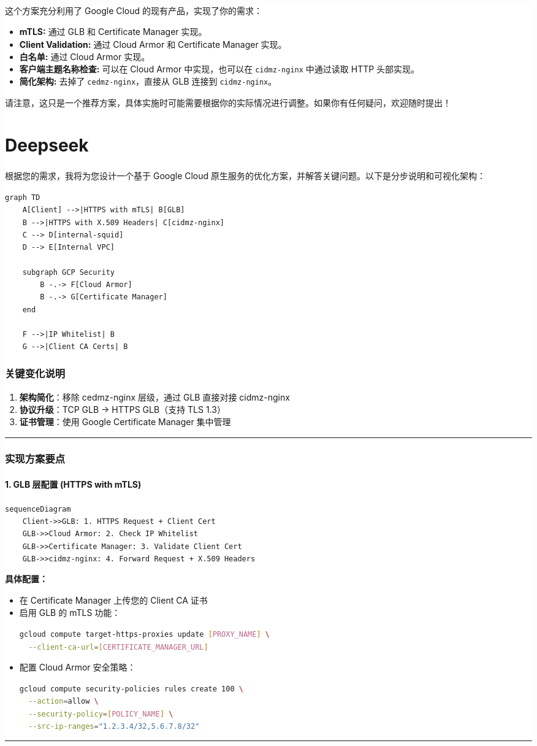 这个方案充分利用了 Google Cloud 的现有产品，实现了你的需求：

*   **mTLS:**  通过 GLB 和 Certificate Manager 实现。
*   **Client Validation:**  通过 Cloud Armor 和 Certificate Manager 实现。
*   **白名单:**  通过 Cloud Armor 实现。
*   **客户端主题名称检查:**  可以在 Cloud Armor 中实现，也可以在 `cidmz-nginx` 中通过读取 HTTP 头部实现。
*   **简化架构:**  去掉了 `cedmz-nginx`，直接从 GLB 连接到 `cidmz-nginx`。

请注意，这只是一个推荐方案，具体实施时可能需要根据你的实际情况进行调整。如果你有任何疑问，欢迎随时提出！



# Deepseek
根据您的需求，我将为您设计一个基于 Google Cloud 原生服务的优化方案，并解答关键问题。以下是分步说明和可视化架构：

```mermaid
graph TD
    A[Client] -->|HTTPS with mTLS| B[GLB]
    B -->|HTTPS with X.509 Headers| C[cidmz-nginx]
    C --> D[internal-squid]
    D --> E[Internal VPC]
    
    subgraph GCP Security
        B -.-> F[Cloud Armor]
        B -.-> G[Certificate Manager]
    end
    
    F -->|IP Whitelist| B
    G -->|Client CA Certs| B
```

### 关键变化说明
1. **架构简化**：移除 cedmz-nginx 层级，通过 GLB 直接对接 cidmz-nginx
2. **协议升级**：TCP GLB → HTTPS GLB（支持 TLS 1.3）
3. **证书管理**：使用 Google Certificate Manager 集中管理

---

### 实现方案要点

#### 1. GLB 层配置 (HTTPS with mTLS)
```mermaid
sequenceDiagram
    Client->>GLB: 1. HTTPS Request + Client Cert
    GLB->>Cloud Armor: 2. Check IP Whitelist
    GLB->>Certificate Manager: 3. Validate Client Cert
    GLB->>cidmz-nginx: 4. Forward Request + X.509 Headers
```

**具体配置：**
- 在 Certificate Manager 上传您的 Client CA 证书
- 启用 GLB 的 mTLS 功能：
  ```bash
  gcloud compute target-https-proxies update [PROXY_NAME] \
    --client-ca-url=[CERTIFICATE_MANAGER_URL]
  ```
- 配置 Cloud Armor 安全策略：
  ```bash
  gcloud compute security-policies rules create 100 \
    --action=allow \
    --security-policy=[POLICY_NAME] \
    --src-ip-ranges="1.2.3.4/32,5.6.7.8/32"
  ```

---